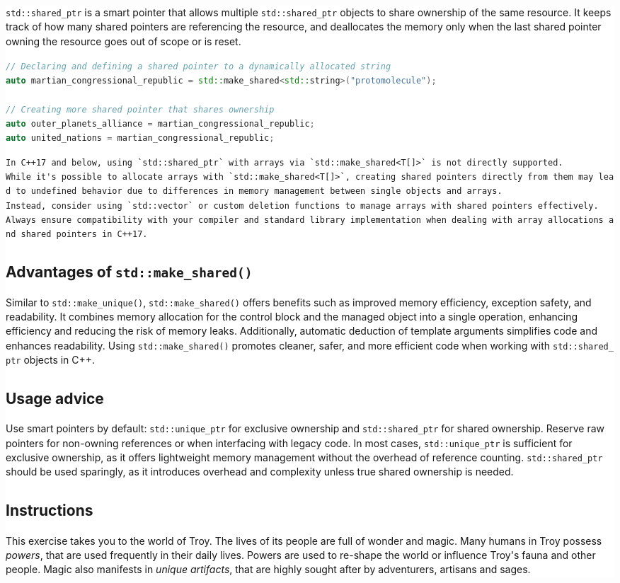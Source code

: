 `std::shared_ptr` is a smart pointer that allows multiple `std::shared_ptr` objects to share ownership of the same resource.
It keeps track of how many shared pointers are referencing the resource, and deallocates the memory only when the last shared pointer owning the resource goes out of scope or is reset.

```cpp
// Declaring and defining a shared pointer to a dynamically allocated string
auto martian_congressional_republic = std::make_shared<std::string>("protomolecule");

// Creating more shared pointer that shares ownership
auto outer_planets_alliance = martian_congressional_republic;
auto united_nations = martian_congressional_republic;
```

~~~~exercism/caution
In C++17 and below, using `std::shared_ptr` with arrays via `std::make_shared<T[]>` is not directly supported.
While it's possible to allocate arrays with `std::make_shared<T[]>`, creating shared pointers directly from them may lead to undefined behavior due to differences in memory management between single objects and arrays.
Instead, consider using `std::vector` or custom deletion functions to manage arrays with shared pointers effectively.
Always ensure compatibility with your compiler and standard library implementation when dealing with array allocations and shared pointers in C++17.
~~~~

## Advantages of `std::make_shared()`

Similar to `std::make_unique()`, `std::make_shared()` offers benefits such as improved memory efficiency, exception safety, and readability.
It combines memory allocation for the control block and the managed object into a single operation, enhancing efficiency and reducing the risk of memory leaks.
Additionally, automatic deduction of template arguments simplifies code and enhances readability.
Using `std::make_shared()` promotes cleaner, safer, and more efficient code when working with `std::shared_ptr` objects in C++.

## Usage advice

Use smart pointers by default: `std::unique_ptr` for exclusive ownership and `std::shared_ptr` for shared ownership.
Reserve raw pointers for non-owning references or when interfacing with legacy code.
In most cases, `std::unique_ptr` is sufficient for exclusive ownership, as it offers lightweight memory management without the overhead of reference counting.
`std::shared_ptr` should be used sparingly, as it introduces overhead and complexity unless true shared ownership is needed.

## Instructions

This exercise takes you to the world of Troy.
The lives of its people are full of wonder and magic.
Many humans in Troy possess _powers_, that are used frequently in their daily lives.
Powers are used to re-shape the world or influence Troy's fauna and other people.
Magic also manifests in _unique artifacts_, that are highly sought after by adventurers, artisans and sages.
